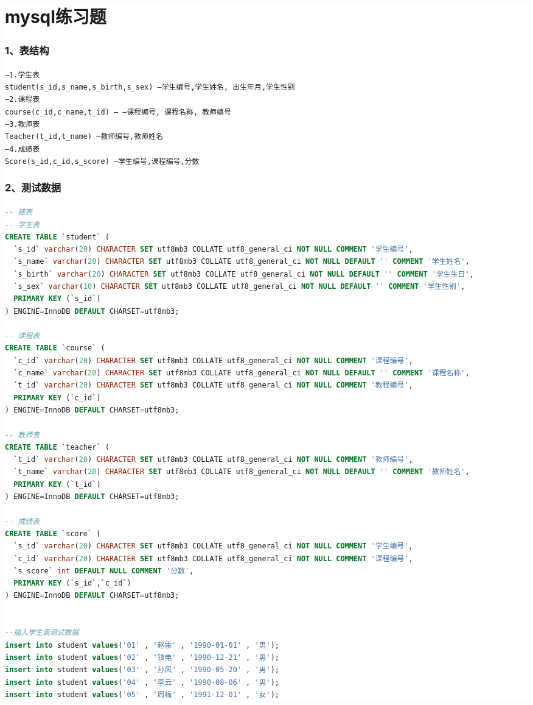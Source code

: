# mysql练习题

### 1、表结构

```
–1.学生表 
student(s_id,s_name,s_birth,s_sex) –学生编号,学生姓名, 出生年月,学生性别 
–2.课程表 
course(c_id,c_name,t_id) – –课程编号, 课程名称, 教师编号 
–3.教师表 
Teacher(t_id,t_name) –教师编号,教师姓名 
–4.成绩表 
Score(s_id,c_id,s_score) –学生编号,课程编号,分数
```

### 2、测试数据

```sql
-- 建表
-- 学生表
CREATE TABLE `student` (
  `s_id` varchar(20) CHARACTER SET utf8mb3 COLLATE utf8_general_ci NOT NULL COMMENT '学生编号',
  `s_name` varchar(20) CHARACTER SET utf8mb3 COLLATE utf8_general_ci NOT NULL DEFAULT '' COMMENT '学生姓名',
  `s_birth` varchar(20) CHARACTER SET utf8mb3 COLLATE utf8_general_ci NOT NULL DEFAULT '' COMMENT '学生生日',
  `s_sex` varchar(10) CHARACTER SET utf8mb3 COLLATE utf8_general_ci NOT NULL DEFAULT '' COMMENT '学生性别',
  PRIMARY KEY (`s_id`)
) ENGINE=InnoDB DEFAULT CHARSET=utf8mb3;

-- 课程表
CREATE TABLE `course` (
  `c_id` varchar(20) CHARACTER SET utf8mb3 COLLATE utf8_general_ci NOT NULL COMMENT '课程编号',
  `c_name` varchar(20) CHARACTER SET utf8mb3 COLLATE utf8_general_ci NOT NULL DEFAULT '' COMMENT '课程名称',
  `t_id` varchar(20) CHARACTER SET utf8mb3 COLLATE utf8_general_ci NOT NULL COMMENT '教程编号',
  PRIMARY KEY (`c_id`)
) ENGINE=InnoDB DEFAULT CHARSET=utf8mb3;

-- 教师表
CREATE TABLE `teacher` (
  `t_id` varchar(20) CHARACTER SET utf8mb3 COLLATE utf8_general_ci NOT NULL COMMENT '教师编号',
  `t_name` varchar(20) CHARACTER SET utf8mb3 COLLATE utf8_general_ci NOT NULL DEFAULT '' COMMENT '教师姓名',
  PRIMARY KEY (`t_id`)
) ENGINE=InnoDB DEFAULT CHARSET=utf8mb3;

-- 成绩表
CREATE TABLE `score` (
  `s_id` varchar(20) CHARACTER SET utf8mb3 COLLATE utf8_general_ci NOT NULL COMMENT '学生编号',
  `c_id` varchar(20) CHARACTER SET utf8mb3 COLLATE utf8_general_ci NOT NULL COMMENT '课程编号',
  `s_score` int DEFAULT NULL COMMENT '分数',
  PRIMARY KEY (`s_id`,`c_id`)
) ENGINE=InnoDB DEFAULT CHARSET=utf8mb3;


--插入学生表测试数据
insert into student values('01' , '赵雷' , '1990-01-01' , '男');
insert into student values('02' , '钱电' , '1990-12-21' , '男');
insert into student values('03' , '孙风' , '1990-05-20' , '男');
insert into student values('04' , '李云' , '1990-08-06' , '男');
insert into student values('05' , '周梅' , '1991-12-01' , '女');
```